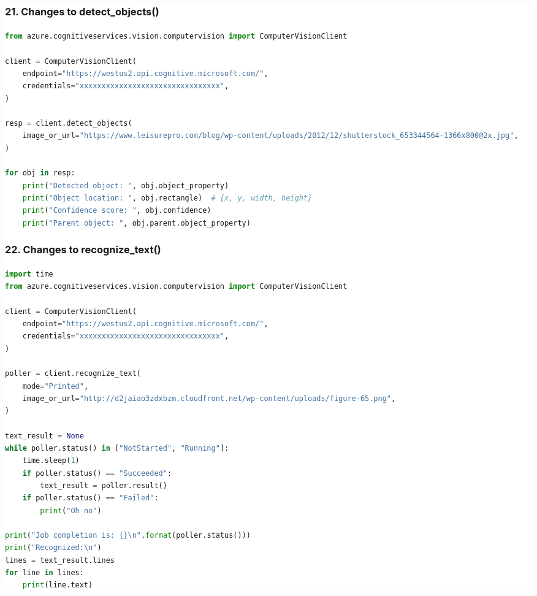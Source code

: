 ### 21. Changes to detect_objects()
```python
from azure.cognitiveservices.vision.computervision import ComputerVisionClient

client = ComputerVisionClient(
    endpoint="https://westus2.api.cognitive.microsoft.com/",
    credentials="xxxxxxxxxxxxxxxxxxxxxxxxxxxxxxxx",
)

resp = client.detect_objects(
    image_or_url="https://www.leisurepro.com/blog/wp-content/uploads/2012/12/shutterstock_653344564-1366x800@2x.jpg",
)

for obj in resp:
    print("Detected object: ", obj.object_property)
    print("Object location: ", obj.rectangle)  # {x, y, width, height}
    print("Confidence score: ", obj.confidence)
    print("Parent object: ", obj.parent.object_property)
```

### 22. Changes to recognize_text()
```python
import time
from azure.cognitiveservices.vision.computervision import ComputerVisionClient

client = ComputerVisionClient(
    endpoint="https://westus2.api.cognitive.microsoft.com/",
    credentials="xxxxxxxxxxxxxxxxxxxxxxxxxxxxxxxx",
)

poller = client.recognize_text(
    mode="Printed",
    image_or_url="http://d2jaiao3zdxbzm.cloudfront.net/wp-content/uploads/figure-65.png",
)

text_result = None
while poller.status() in ["NotStarted", "Running"]:
    time.sleep(1)
    if poller.status() == "Succeeded":
        text_result = poller.result()
    if poller.status() == "Failed":
        print("Oh no")

print("Job completion is: {}\n".format(poller.status()))
print("Recognized:\n")
lines = text_result.lines
for line in lines:
    print(line.text)
```
